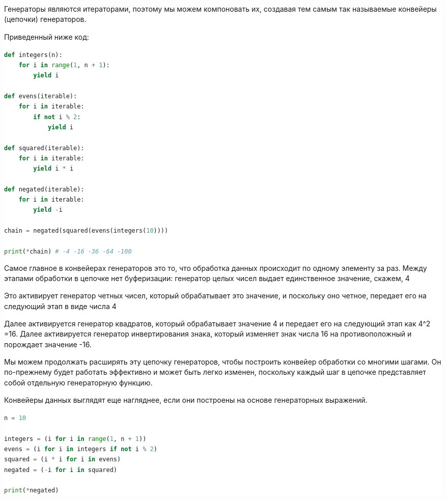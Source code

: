 Генераторы являются итераторами, поэтому мы можем компоновать их, создавая тем самым так называемые конвейеры (цепочки) генераторов.

Приведенный ниже код:

```python
def integers(n):
    for i in range(1, n + 1):
        yield i

def evens(iterable):
    for i in iterable:
        if not i % 2:
            yield i

def squared(iterable):
    for i in iterable:
        yield i * i

def negated(iterable):
    for i in iterable:
        yield -i

chain = negated(squared(evens(integers(10))))

print(*chain) # -4 -16 -36 -64 -100
```
Самое главное в конвейерах генераторов это то, что обработка данных происходит по одному элементу за раз. Между этапами обработки в цепочке нет буферизации: генератор целых чисел выдает единственное значение, скажем, 4

Это активирует генератор четных чисел, который обрабатывает это значение, и поскольку оно четное, передает его на следующий этап в виде числа 
4

Далее активируется генератор квадратов, который обрабатывает значение 
4
и передает его на следующий этап как 
4^2 =16. Далее активируется генератор инвертирования знака, который изменяет знак числа 
16 на противоположный и порождает значение -16.

Мы можем продолжать расширять эту цепочку генераторов, чтобы построить конвейер обработки со многими шагами. Он по-прежнему будет работать эффективно и может быть легко изменен, поскольку каждый шаг в цепочке представляет собой отдельную генераторную функцию.

Конвейеры данных выглядят еще нагляднее, если они построены на основе генераторных выражений.

```python
n = 10

integers = (i for i in range(1, n + 1))
evens = (i for i in integers if not i % 2)
squared = (i * i for i in evens)
negated = (-i for i in squared)

print(*negated)
```
